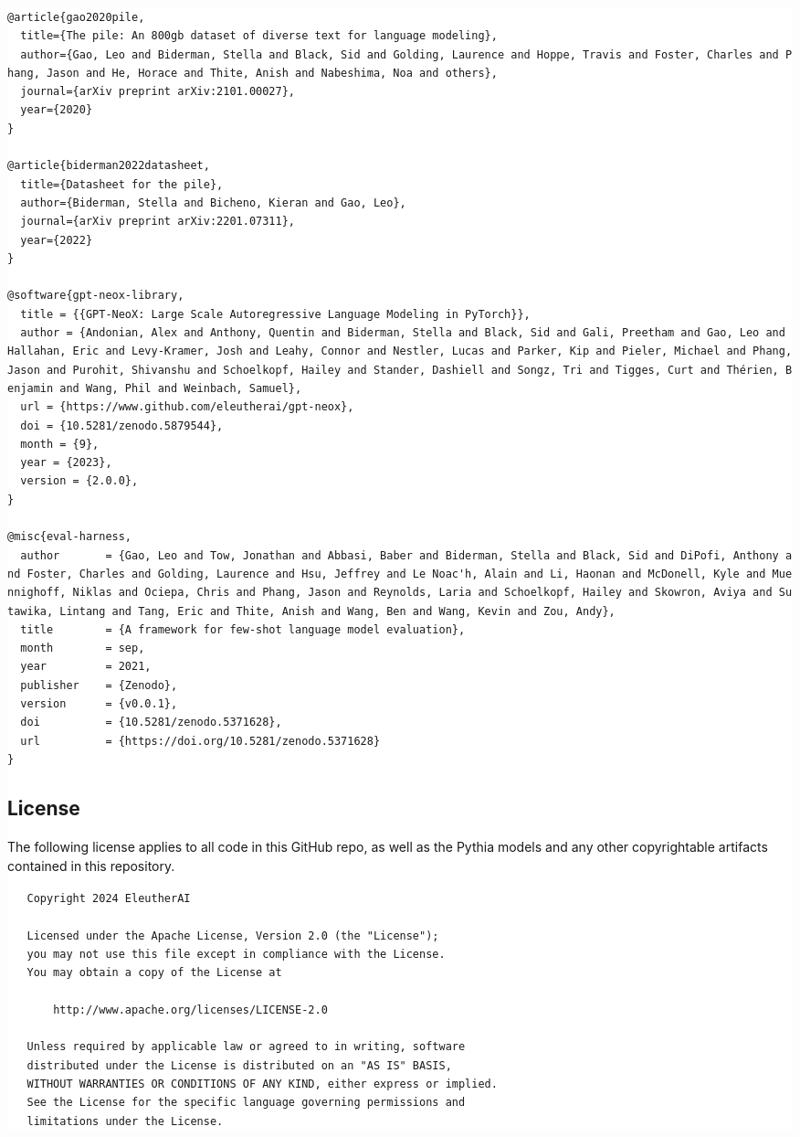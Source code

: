 ```
@article{gao2020pile,
  title={The pile: An 800gb dataset of diverse text for language modeling},
  author={Gao, Leo and Biderman, Stella and Black, Sid and Golding, Laurence and Hoppe, Travis and Foster, Charles and Phang, Jason and He, Horace and Thite, Anish and Nabeshima, Noa and others},
  journal={arXiv preprint arXiv:2101.00027},
  year={2020}
}

@article{biderman2022datasheet,
  title={Datasheet for the pile},
  author={Biderman, Stella and Bicheno, Kieran and Gao, Leo},
  journal={arXiv preprint arXiv:2201.07311},
  year={2022}
}

@software{gpt-neox-library,
  title = {{GPT-NeoX: Large Scale Autoregressive Language Modeling in PyTorch}},
  author = {Andonian, Alex and Anthony, Quentin and Biderman, Stella and Black, Sid and Gali, Preetham and Gao, Leo and Hallahan, Eric and Levy-Kramer, Josh and Leahy, Connor and Nestler, Lucas and Parker, Kip and Pieler, Michael and Phang, Jason and Purohit, Shivanshu and Schoelkopf, Hailey and Stander, Dashiell and Songz, Tri and Tigges, Curt and Thérien, Benjamin and Wang, Phil and Weinbach, Samuel},
  url = {https://www.github.com/eleutherai/gpt-neox},
  doi = {10.5281/zenodo.5879544},
  month = {9},
  year = {2023},
  version = {2.0.0},
}

@misc{eval-harness,
  author       = {Gao, Leo and Tow, Jonathan and Abbasi, Baber and Biderman, Stella and Black, Sid and DiPofi, Anthony and Foster, Charles and Golding, Laurence and Hsu, Jeffrey and Le Noac'h, Alain and Li, Haonan and McDonell, Kyle and Muennighoff, Niklas and Ociepa, Chris and Phang, Jason and Reynolds, Laria and Schoelkopf, Hailey and Skowron, Aviya and Sutawika, Lintang and Tang, Eric and Thite, Anish and Wang, Ben and Wang, Kevin and Zou, Andy},
  title        = {A framework for few-shot language model evaluation},
  month        = sep,
  year         = 2021,
  publisher    = {Zenodo},
  version      = {v0.0.1},
  doi          = {10.5281/zenodo.5371628},
  url          = {https://doi.org/10.5281/zenodo.5371628}
}
```

## License
The following license applies to all code in this GitHub repo, as well as the Pythia models and any other copyrightable artifacts contained in this repository.

```
   Copyright 2024 EleutherAI

   Licensed under the Apache License, Version 2.0 (the "License");
   you may not use this file except in compliance with the License.
   You may obtain a copy of the License at

       http://www.apache.org/licenses/LICENSE-2.0

   Unless required by applicable law or agreed to in writing, software
   distributed under the License is distributed on an "AS IS" BASIS,
   WITHOUT WARRANTIES OR CONDITIONS OF ANY KIND, either express or implied.
   See the License for the specific language governing permissions and
   limitations under the License.
```